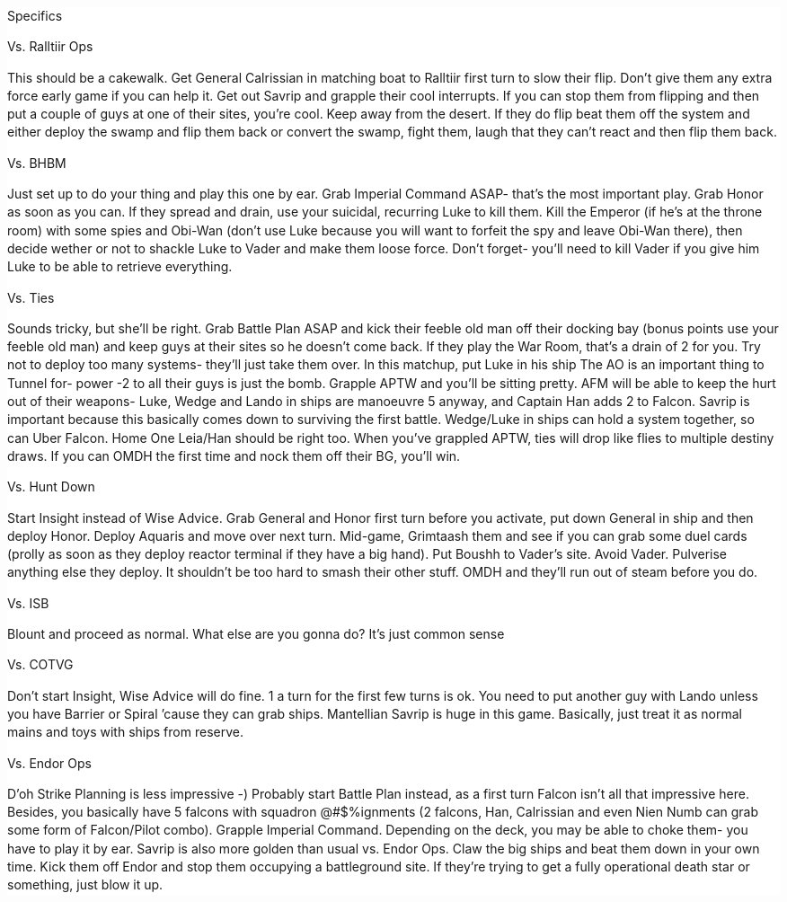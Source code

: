 Specifics

Vs. Ralltiir Ops

This should be a cakewalk.  Get General Calrissian in matching boat to Ralltiir first turn to slow their flip.	Don’t give them any extra force early game if you can help it.  Get out Savrip and grapple their cool interrupts.  If you can stop them from flipping and then put a couple of guys at one of their sites, you’re cool.  Keep away from the desert.  If they do flip beat them off the system and either deploy the swamp and flip them back or convert the swamp, fight them, laugh that they can’t react and then flip them back.

Vs. BHBM

Just set up to do your thing and play this one by ear.	Grab Imperial Command ASAP- that’s the most important play.  Grab Honor as soon as you can.  If they spread and drain, use your suicidal, recurring Luke to kill them.  Kill the Emperor (if he’s at the throne room) with some spies and Obi-Wan (don’t use Luke because you will want to forfeit the spy and leave Obi-Wan there), then decide wether or not to shackle Luke to Vader and make them loose force.  Don’t forget- you’ll need to kill Vader if you give him Luke to be able to retrieve everything.

Vs. Ties

Sounds tricky, but she’ll be right.  Grab Battle Plan ASAP and kick their feeble old man off their docking bay (bonus points use your feeble old man) and keep guys at their sites so he doesn’t come back.  If they play the War Room, that’s a drain of 2 for you.  Try not to deploy too many systems- they’ll just take them over.  In this matchup, put Luke in his ship  The AO is an important thing to Tunnel for- power -2 to all their guys is just the bomb.  Grapple APTW and you’ll be sitting pretty.  AFM will be able to keep the hurt out of their weapons- Luke, Wedge and Lando in ships are manoeuvre 5 anyway, and Captain Han adds 2 to Falcon.  Savrip is important because this basically comes down to surviving the first battle.  Wedge/Luke in ships can hold a system together, so can Uber Falcon.  Home One Leia/Han should be right too.  When you’ve grappled APTW, ties will drop like flies to multiple destiny draws.  If you can OMDH the first time and nock them off their BG, you’ll win.

Vs. Hunt Down

Start Insight instead of Wise Advice.  Grab General and Honor first turn before you activate, put down General in ship and then deploy Honor.  Deploy Aquaris and move over next turn.	Mid-game, Grimtaash them and see if you can grab some duel cards (prolly as soon as they deploy reactor terminal if they have a big hand).  Put Boushh to Vader’s site.  Avoid Vader.  Pulverise anything else they deploy.  It shouldn’t be too hard to smash their other stuff.  OMDH and they’ll run out of steam before you do.

Vs. ISB

Blount and proceed as normal.  What else are you gonna do?  It’s just common sense

Vs. COTVG

Don’t start Insight, Wise Advice will do fine.  1 a turn for the first few turns is ok.  You need to put another guy with Lando unless you have Barrier or Spiral ’cause they can grab ships.  Mantellian Savrip is huge in this game.  Basically, just treat it as normal mains and toys with ships from reserve.

Vs. Endor Ops

D’oh  Strike Planning is less impressive -)  Probably start Battle Plan instead, as a first turn Falcon isn’t all that impressive here.  Besides, you basically have 5 falcons with squadron @#$%ignments (2 falcons, Han, Calrissian and even Nien Numb can grab some form of Falcon/Pilot combo).  Grapple Imperial Command.  Depending on the deck, you may be able to choke them- you have to play it by ear.  Savrip is also more golden than usual vs. Endor Ops.  Claw the big ships and beat them down in your own time.	Kick them off Endor and stop them occupying a battleground site.  If they’re trying to get a fully operational death star or something, just blow it up.
